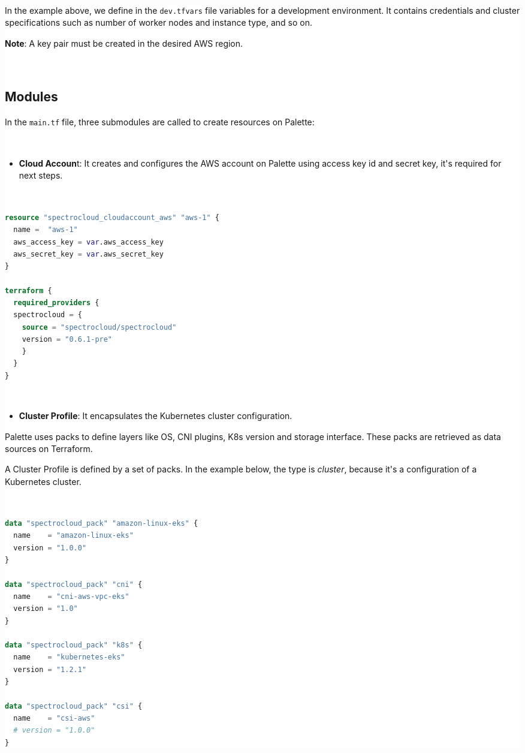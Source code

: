   In the example above, we define in the `dev.tfvars` file variables for a development environment. It contains credentials and cluster specifications such as number of worker nodes and instance type, and so on.

  **Note**: A key pair must be created in the desired AWS region.<p></p><br />

## Modules

  In the `main.tf` file, three submodules are called to create resources on Palette:<p></p><br />

  * **Cloud Accoun**t: It creates and configures the AWS account on Palette using access key id and secret key, it's required for next steps. <p></p><br />

  ```terraform
  resource "spectrocloud_cloudaccount_aws" "aws-1" {
    name =  "aws-1"
    aws_access_key = var.aws_access_key
    aws_secret_key = var.aws_secret_key
  }

  terraform {
    required_providers {
    spectrocloud = {
      source = "spectrocloud/spectrocloud"
      version = "0.6.1-pre"
      }
    }
  }
  ```
<br />

  * **Cluster Profile**: It encapsulates the Kubernetes cluster configuration.

  Palette uses packs to define layers like OS, CNI plugins, K8s version and storage interface. These packs are retrieved as data sources on Terraform.

  A Cluster Profile is defined by a set of packs. In the example below, the type is _cluster_, because it's a configuration of a Kubernetes cluster. <p></p><br />

  ```terraform
  data "spectrocloud_pack" "amazon-linux-eks" {
    name    = "amazon-linux-eks"
    version = "1.0.0"
  }

  data "spectrocloud_pack" "cni" {
    name    = "cni-aws-vpc-eks"
    version = "1.0"
  }

  data "spectrocloud_pack" "k8s" {
    name    = "kubernetes-eks"
    version = "1.2.1"
  }

  data "spectrocloud_pack" "csi" {
    name    = "csi-aws"
    # version = "1.0.0"
  }
  ```
